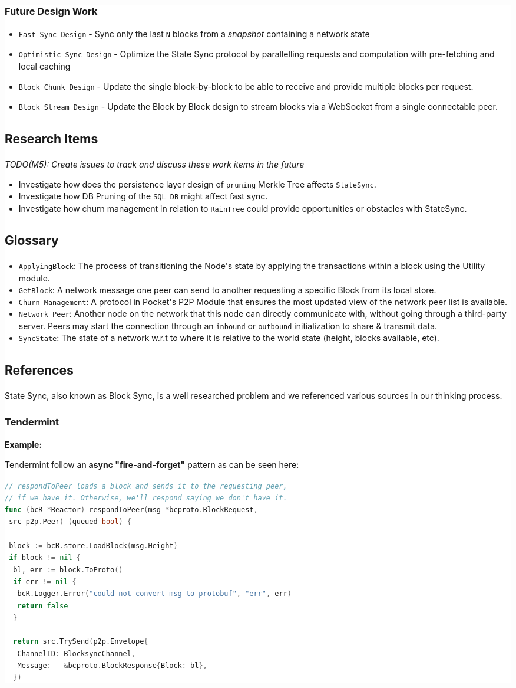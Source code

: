 ### Future Design Work

- `Fast Sync Design` - Sync only the last `N` blocks from a _snapshot_ containing a network state

- `Optimistic Sync Design` - Optimize the State Sync protocol by parallelling requests and computation with pre-fetching and local caching

- `Block Chunk Design` - Update the single block-by-block to be able to receive and provide multiple blocks per request.

- `Block Stream Design` - Update the Block by Block design to stream blocks via a WebSocket from a single connectable peer.

## Research Items

_TODO(M5): Create issues to track and discuss these work items in the future_

- Investigate how does the persistence layer design of `pruning` Merkle Tree affects `StateSync`.
- Investigate how DB Pruning of the `SQL DB` might affect fast sync.
- Investigate how churn management in relation to `RainTree` could provide opportunities or obstacles with StateSync.

## Glossary

- `ApplyingBlock`: The process of transitioning the Node's state by applying the transactions within a block using the Utility module.
- `GetBlock`: A network message one peer can send to another requesting a specific Block from its local store.
- `Churn Management`: A protocol in Pocket's P2P Module that ensures the most updated view of the network peer list is available.
- `Network Peer`: Another node on the network that this node can directly communicate with, without going through a third-party server. Peers may start the connection through an `inbound` or `outbound` initialization to share & transmit data.
- `SyncState`: The state of a network w.r.t to where it is relative to the world state (height, blocks available, etc).

## References

State Sync, also known as Block Sync, is a well researched problem and we referenced various sources in our thinking process.

### Tendermint

**Example:**

Tendermint follow an **async "fire-and-forget"** pattern as can be seen [here](https://github.com/tendermint/tendermint/blob/main/blocksync/reactor.go#L176):

```go
// respondToPeer loads a block and sends it to the requesting peer,
// if we have it. Otherwise, we'll respond saying we don't have it.
func (bcR *Reactor) respondToPeer(msg *bcproto.BlockRequest,
 src p2p.Peer) (queued bool) {

 block := bcR.store.LoadBlock(msg.Height)
 if block != nil {
  bl, err := block.ToProto()
  if err != nil {
   bcR.Logger.Error("could not convert msg to protobuf", "err", err)
   return false
  }

  return src.TrySend(p2p.Envelope{
   ChannelID: BlocksyncChannel,
   Message:   &bcproto.BlockResponse{Block: bl},
  })
```